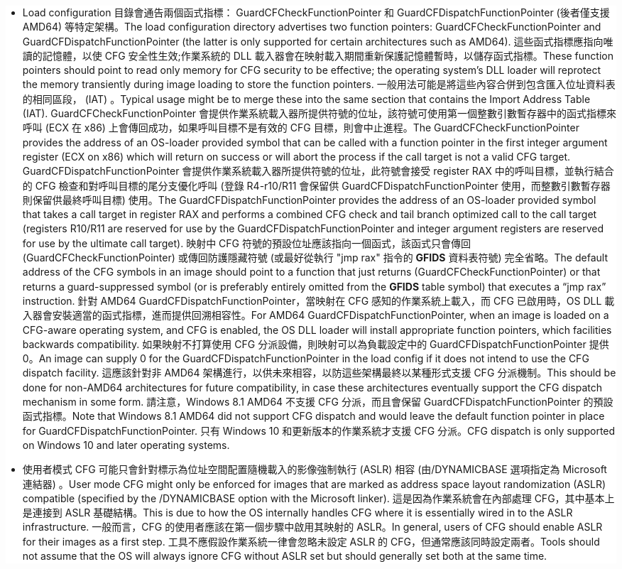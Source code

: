 - <span data-ttu-id="6b739-130">Load configuration 目錄會通告兩個函式指標： GuardCFCheckFunctionPointer 和 GuardCFDispatchFunctionPointer (後者僅支援 AMD64) 等特定架構。</span><span class="sxs-lookup"><span data-stu-id="6b739-130">The load configuration directory advertises two function pointers: GuardCFCheckFunctionPointer and GuardCFDispatchFunctionPointer (the latter is only supported for certain architectures such as AMD64).</span></span> <span data-ttu-id="6b739-131">這些函式指標應指向唯讀的記憶體，以使 CFG 安全性生效;作業系統的 DLL 載入器會在映射載入期間重新保護記憶體暫時，以儲存函式指標。</span><span class="sxs-lookup"><span data-stu-id="6b739-131">These function pointers should point to read only memory for CFG security to be effective; the operating system’s DLL loader will reprotect the memory transiently during image loading to store the function pointers.</span></span> <span data-ttu-id="6b739-132">一般用法可能是將這些內容合併到包含匯入位址資料表的相同區段， (IAT) 。</span><span class="sxs-lookup"><span data-stu-id="6b739-132">Typical usage might be to merge these into the same section that contains the Import Address Table (IAT).</span></span> <span data-ttu-id="6b739-133">GuardCFCheckFunctionPointer 會提供作業系統載入器所提供符號的位址，該符號可使用第一個整數引數暫存器中的函式指標來呼叫 (ECX 在 x86) 上會傳回成功，如果呼叫目標不是有效的 CFG 目標，則會中止進程。</span><span class="sxs-lookup"><span data-stu-id="6b739-133">The GuardCFCheckFunctionPointer provides the address of an OS-loader provided symbol that can be called with a function pointer in the first integer argument register (ECX on x86) which will return on success or will abort the process if the call target is not a valid CFG target.</span></span> <span data-ttu-id="6b739-134">GuardCFDispatchFunctionPointer 會提供作業系統載入器所提供符號的位址，此符號會接受 register RAX 中的呼叫目標，並執行結合的 CFG 檢查和對呼叫目標的尾分支優化呼叫 (登錄 R4-r10/R11 會保留供 GuardCFDispatchFunctionPointer 使用，而整數引數暫存器則保留供最終呼叫目標) 使用。</span><span class="sxs-lookup"><span data-stu-id="6b739-134">The GuardCFDispatchFunctionPointer provides the address of an OS-loader provided symbol that takes a call target in register RAX and performs a combined CFG check and tail branch optimized call to the call target (registers R10/R11 are reserved for use by the GuardCFDispatchFunctionPointer and integer argument registers are reserved for use by the ultimate call target).</span></span> <span data-ttu-id="6b739-135">映射中 CFG 符號的預設位址應該指向一個函式，該函式只會傳回 (GuardCFCheckFunctionPointer) 或傳回防護隱藏符號 (或最好從執行 "jmp rax" 指令的 **GFIDS** 資料表符號) 完全省略。</span><span class="sxs-lookup"><span data-stu-id="6b739-135">The default address of the CFG symbols in an image should point to a function that just returns (GuardCFCheckFunctionPointer) or that returns a guard-suppressed symbol (or is preferably entirely omitted from the **GFIDS** table symbol) that executes a “jmp rax” instruction.</span></span> <span data-ttu-id="6b739-136">針對 AMD64 GuardCFDispatchFunctionPointer，當映射在 CFG 感知的作業系統上載入，而 CFG 已啟用時，OS DLL 載入器會安裝適當的函式指標，進而提供回溯相容性。</span><span class="sxs-lookup"><span data-stu-id="6b739-136">For AMD64 GuardCFDispatchFunctionPointer, when an image is loaded on a CFG-aware operating system, and CFG is enabled, the OS DLL loader will install appropriate function pointers, which facilities backwards compatibility.</span></span> <span data-ttu-id="6b739-137">如果映射不打算使用 CFG 分派設備，則映射可以為負載設定中的 GuardCFDispatchFunctionPointer 提供0。</span><span class="sxs-lookup"><span data-stu-id="6b739-137">An image can supply 0 for the GuardCFDispatchFunctionPointer in the load config if it does not intend to use the CFG dispatch facility.</span></span> <span data-ttu-id="6b739-138">這應該針對非 AMD64 架構進行，以供未來相容，以防這些架構最終以某種形式支援 CFG 分派機制。</span><span class="sxs-lookup"><span data-stu-id="6b739-138">This should be done for non-AMD64 architectures for future compatibility, in case these architectures eventually support the CFG dispatch mechanism in some form.</span></span> <span data-ttu-id="6b739-139">請注意，Windows 8.1 AMD64 不支援 CFG 分派，而且會保留 GuardCFDispatchFunctionPointer 的預設函式指標。</span><span class="sxs-lookup"><span data-stu-id="6b739-139">Note that Windows 8.1 AMD64 did not support CFG dispatch and would leave the default function pointer in place for GuardCFDispatchFunctionPointer.</span></span> <span data-ttu-id="6b739-140">只有 Windows 10 和更新版本的作業系統才支援 CFG 分派。</span><span class="sxs-lookup"><span data-stu-id="6b739-140">CFG dispatch is only supported on Windows 10 and later operating systems.</span></span>

- <span data-ttu-id="6b739-141">使用者模式 CFG 可能只會針對標示為位址空間配置隨機載入的影像強制執行 (ASLR) 相容 (由/DYNAMICBASE 選項指定為 Microsoft 連結器) 。</span><span class="sxs-lookup"><span data-stu-id="6b739-141">User mode CFG might only be enforced for images that are marked as address space layout randomization (ASLR) compatible (specified by the /DYNAMICBASE option with the Microsoft linker).</span></span> <span data-ttu-id="6b739-142">這是因為作業系統會在內部處理 CFG，其中基本上是連接到 ASLR 基礎結構。</span><span class="sxs-lookup"><span data-stu-id="6b739-142">This is due to how the OS internally handles CFG where it is essentially wired in to the ASLR infrastructure.</span></span> <span data-ttu-id="6b739-143">一般而言，CFG 的使用者應該在第一個步驟中啟用其映射的 ASLR。</span><span class="sxs-lookup"><span data-stu-id="6b739-143">In general, users of CFG should enable ASLR for their images as a first step.</span></span> <span data-ttu-id="6b739-144">工具不應假設作業系統一律會忽略未設定 ASLR 的 CFG，但通常應該同時設定兩者。</span><span class="sxs-lookup"><span data-stu-id="6b739-144">Tools should not assume that the OS will always ignore CFG without ASLR set but should generally set both at the same time.</span></span>
